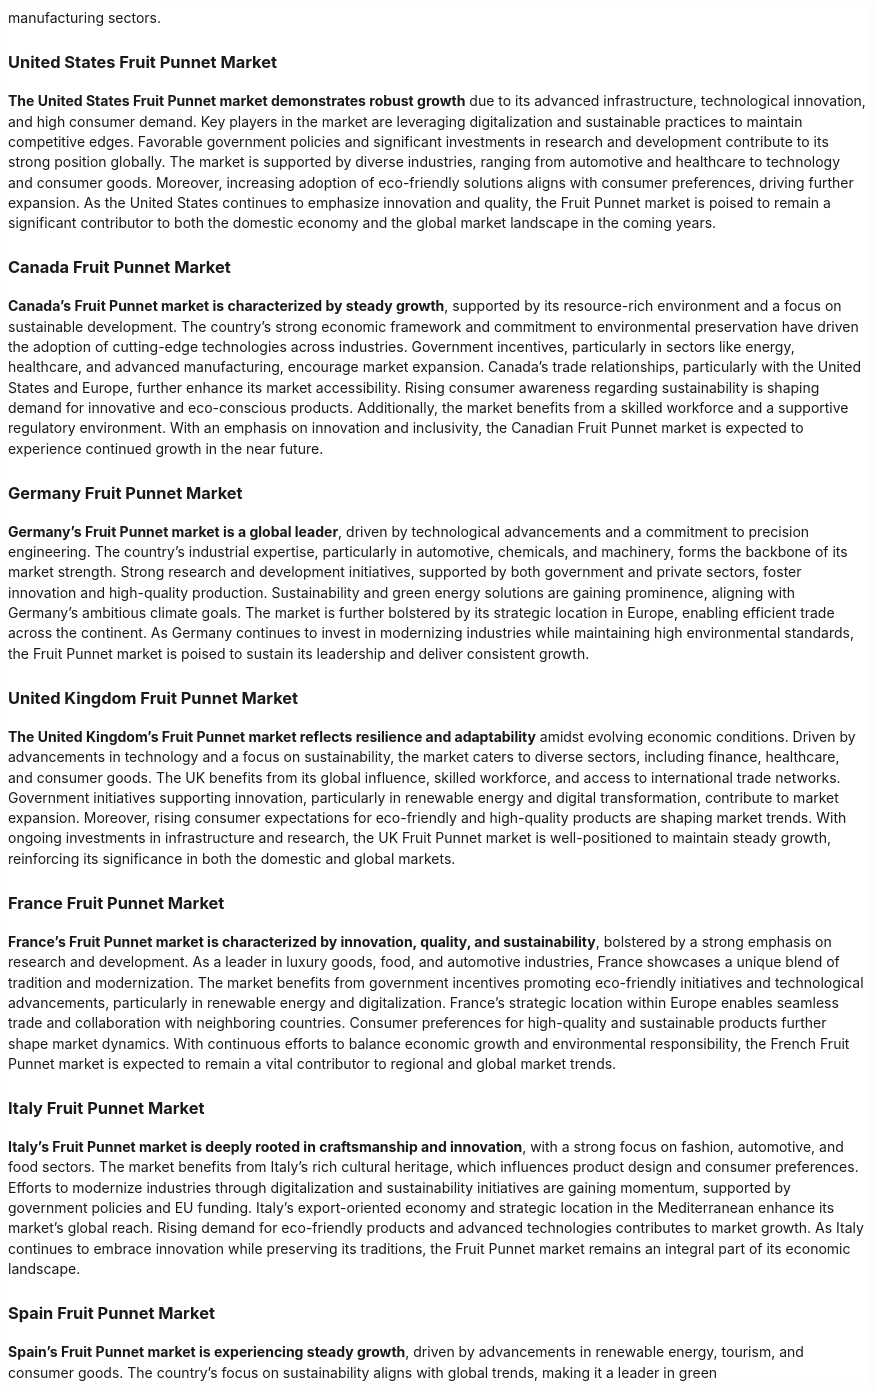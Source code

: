 manufacturing sectors.</span></em></p></blockquote><h3><strong>United States Fruit Punnet Market</strong></h3><p><strong>The United States Fruit Punnet market demonstrates robust growth</strong> due to its advanced infrastructure, technological innovation, and high consumer demand. Key players in the market are leveraging digitalization and sustainable practices to maintain competitive edges. Favorable government policies and significant investments in research and development contribute to its strong position globally. The market is supported by diverse industries, ranging from automotive and healthcare to technology and consumer goods. Moreover, increasing adoption of eco-friendly solutions aligns with consumer preferences, driving further expansion. As the United States continues to emphasize innovation and quality, the Fruit Punnet market is poised to remain a significant contributor to both the domestic economy and the global market landscape in the coming years.</p><h3><strong>Canada Fruit Punnet Market</strong></h3><p><strong>Canada&rsquo;s Fruit Punnet market is characterized by steady growth</strong>, supported by its resource-rich environment and a focus on sustainable development. The country&rsquo;s strong economic framework and commitment to environmental preservation have driven the adoption of cutting-edge technologies across industries. Government incentives, particularly in sectors like energy, healthcare, and advanced manufacturing, encourage market expansion. Canada&rsquo;s trade relationships, particularly with the United States and Europe, further enhance its market accessibility. Rising consumer awareness regarding sustainability is shaping demand for innovative and eco-conscious products. Additionally, the market benefits from a skilled workforce and a supportive regulatory environment. With an emphasis on innovation and inclusivity, the Canadian Fruit Punnet market is expected to experience continued growth in the near future.</p><h3><strong>Germany Fruit Punnet Market</strong></h3><p><strong>Germany&rsquo;s Fruit Punnet market is a global leader</strong>, driven by technological advancements and a commitment to precision engineering. The country&rsquo;s industrial expertise, particularly in automotive, chemicals, and machinery, forms the backbone of its market strength. Strong research and development initiatives, supported by both government and private sectors, foster innovation and high-quality production. Sustainability and green energy solutions are gaining prominence, aligning with Germany&rsquo;s ambitious climate goals. The market is further bolstered by its strategic location in Europe, enabling efficient trade across the continent. As Germany continues to invest in modernizing industries while maintaining high environmental standards, the Fruit Punnet market is poised to sustain its leadership and deliver consistent growth.</p><h3><strong>United Kingdom Fruit Punnet Market</strong></h3><p><strong>The United Kingdom&rsquo;s Fruit Punnet market reflects resilience and adaptability</strong> amidst evolving economic conditions. Driven by advancements in technology and a focus on sustainability, the market caters to diverse sectors, including finance, healthcare, and consumer goods. The UK benefits from its global influence, skilled workforce, and access to international trade networks. Government initiatives supporting innovation, particularly in renewable energy and digital transformation, contribute to market expansion. Moreover, rising consumer expectations for eco-friendly and high-quality products are shaping market trends. With ongoing investments in infrastructure and research, the UK Fruit Punnet market is well-positioned to maintain steady growth, reinforcing its significance in both the domestic and global markets.</p><h3><strong>France Fruit Punnet Market</strong></h3><p><strong>France&rsquo;s Fruit Punnet market is characterized by innovation, quality, and sustainability</strong>, bolstered by a strong emphasis on research and development. As a leader in luxury goods, food, and automotive industries, France showcases a unique blend of tradition and modernization. The market benefits from government incentives promoting eco-friendly initiatives and technological advancements, particularly in renewable energy and digitalization. France&rsquo;s strategic location within Europe enables seamless trade and collaboration with neighboring countries. Consumer preferences for high-quality and sustainable products further shape market dynamics. With continuous efforts to balance economic growth and environmental responsibility, the French Fruit Punnet market is expected to remain a vital contributor to regional and global market trends.</p><h3><strong>Italy Fruit Punnet Market</strong></h3><p><strong>Italy&rsquo;s Fruit Punnet market is deeply rooted in craftsmanship and innovation</strong>, with a strong focus on fashion, automotive, and food sectors. The market benefits from Italy&rsquo;s rich cultural heritage, which influences product design and consumer preferences. Efforts to modernize industries through digitalization and sustainability initiatives are gaining momentum, supported by government policies and EU funding. Italy&rsquo;s export-oriented economy and strategic location in the Mediterranean enhance its market&rsquo;s global reach. Rising demand for eco-friendly products and advanced technologies contributes to market growth. As Italy continues to embrace innovation while preserving its traditions, the Fruit Punnet market remains an integral part of its economic landscape.</p><h3><strong>Spain Fruit Punnet Market</strong></h3><p><strong>Spain&rsquo;s Fruit Punnet market is experiencing steady growth</strong>, driven by advancements in renewable energy, tourism, and consumer goods. The country&rsquo;s focus on sustainability aligns with global trends, making it a leader in green
